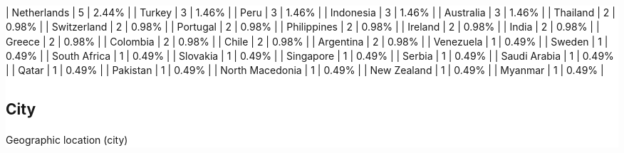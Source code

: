 | Netherlands     | 5         | 2.44%   |
| Turkey          | 3         | 1.46%   |
| Peru            | 3         | 1.46%   |
| Indonesia       | 3         | 1.46%   |
| Australia       | 3         | 1.46%   |
| Thailand        | 2         | 0.98%   |
| Switzerland     | 2         | 0.98%   |
| Portugal        | 2         | 0.98%   |
| Philippines     | 2         | 0.98%   |
| Ireland         | 2         | 0.98%   |
| India           | 2         | 0.98%   |
| Greece          | 2         | 0.98%   |
| Colombia        | 2         | 0.98%   |
| Chile           | 2         | 0.98%   |
| Argentina       | 2         | 0.98%   |
| Venezuela       | 1         | 0.49%   |
| Sweden          | 1         | 0.49%   |
| South Africa    | 1         | 0.49%   |
| Slovakia        | 1         | 0.49%   |
| Singapore       | 1         | 0.49%   |
| Serbia          | 1         | 0.49%   |
| Saudi Arabia    | 1         | 0.49%   |
| Qatar           | 1         | 0.49%   |
| Pakistan        | 1         | 0.49%   |
| North Macedonia | 1         | 0.49%   |
| New Zealand     | 1         | 0.49%   |
| Myanmar         | 1         | 0.49%   |

City
----

Geographic location (city)
